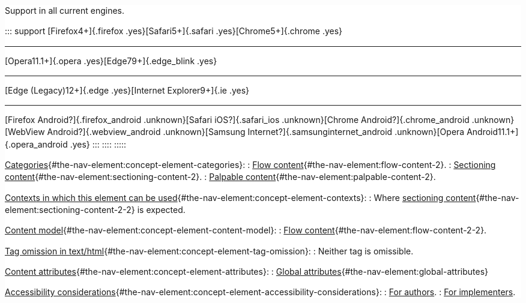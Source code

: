 Support in all current engines.

::: support
[Firefox4+]{.firefox .yes}[Safari5+]{.safari .yes}[Chrome5+]{.chrome
.yes}

------------------------------------------------------------------------

[Opera11.1+]{.opera .yes}[Edge79+]{.edge_blink .yes}

------------------------------------------------------------------------

[Edge (Legacy)12+]{.edge .yes}[Internet Explorer9+]{.ie .yes}

------------------------------------------------------------------------

[Firefox Android?]{.firefox_android .unknown}[Safari iOS?]{.safari_ios
.unknown}[Chrome Android?]{.chrome_android .unknown}[WebView
Android?]{.webview_android .unknown}[Samsung
Internet?]{.samsunginternet_android .unknown}[Opera
Android11.1+]{.opera_android .yes}
:::
::::
:::::

[Categories](dom.html#concept-element-categories){#the-nav-element:concept-element-categories}:
:   [Flow
    content](dom.html#flow-content-2){#the-nav-element:flow-content-2}.
:   [Sectioning
    content](dom.html#sectioning-content-2){#the-nav-element:sectioning-content-2}.
:   [Palpable
    content](dom.html#palpable-content-2){#the-nav-element:palpable-content-2}.

[Contexts in which this element can be used](dom.html#concept-element-contexts){#the-nav-element:concept-element-contexts}:
:   Where [sectioning
    content](dom.html#sectioning-content-2){#the-nav-element:sectioning-content-2-2}
    is expected.

[Content model](dom.html#concept-element-content-model){#the-nav-element:concept-element-content-model}:
:   [Flow
    content](dom.html#flow-content-2){#the-nav-element:flow-content-2-2}.

[Tag omission in text/html](dom.html#concept-element-tag-omission){#the-nav-element:concept-element-tag-omission}:
:   Neither tag is omissible.

[Content attributes](dom.html#concept-element-attributes){#the-nav-element:concept-element-attributes}:
:   [Global
    attributes](dom.html#global-attributes){#the-nav-element:global-attributes}

[Accessibility considerations](dom.html#concept-element-accessibility-considerations){#the-nav-element:concept-element-accessibility-considerations}:
:   [For authors](https://w3c.github.io/html-aria/#el-nav).
:   [For implementers](https://w3c.github.io/html-aam/#el-nav).
